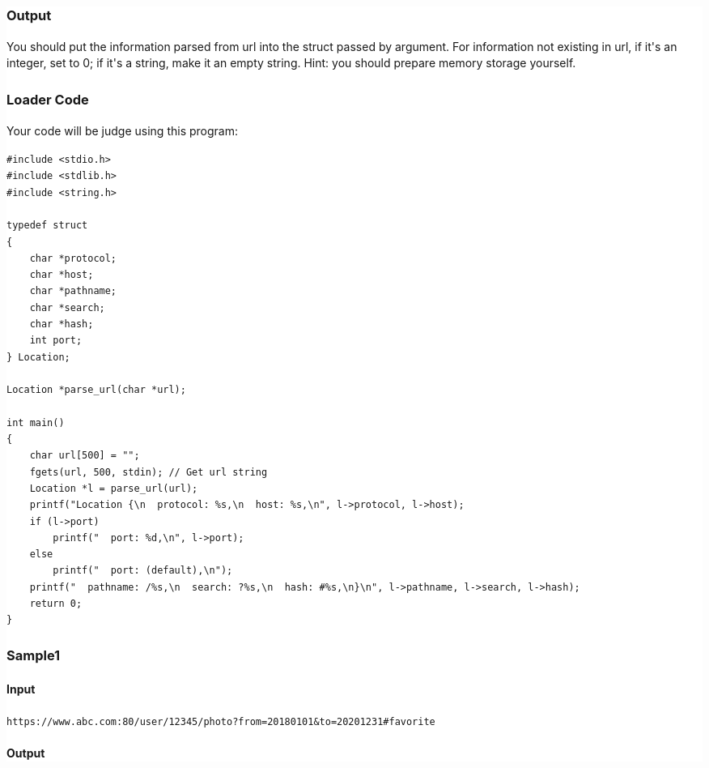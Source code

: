 ### Output

You should put the information parsed from url into the struct passed by
argument. For information not existing in url, if it\'s an integer, set
to 0; if it\'s a string, make it an empty string. Hint: you should
prepare memory storage yourself.

### Loader Code

<div>

Your code will be judge using this program:

</div>

    #include <‍stdio.h>
    #include <‍stdlib.h>
    #include <‍string.h>

    typedef struct
    {
        char *protocol;
        char *host;
        char *pathname;
        char *search;
        char *hash;
        int port;
    } Location;

    Location *parse_url(char *url);

    int main()
    {
        char url[500] = "";
        fgets(url, 500, stdin); // Get url string
        Location *l = parse_url(url);
        printf("Location {\n  protocol: %s,\n  host: %s,\n", l->protocol, l->host);
        if (l->port)
            printf("  port: %d,\n", l->port);
        else
            printf("  port: (default),\n");
        printf("  pathname: /%s,\n  search: ?%s,\n  hash: #%s,\n}\n", l->pathname, l->search, l->hash);
        return 0;
    }

<div>

### Sample1

#### Input

    https://www.abc.com:80/user/12345/photo?from=20180101&to=20201231#favorite

#### Output
